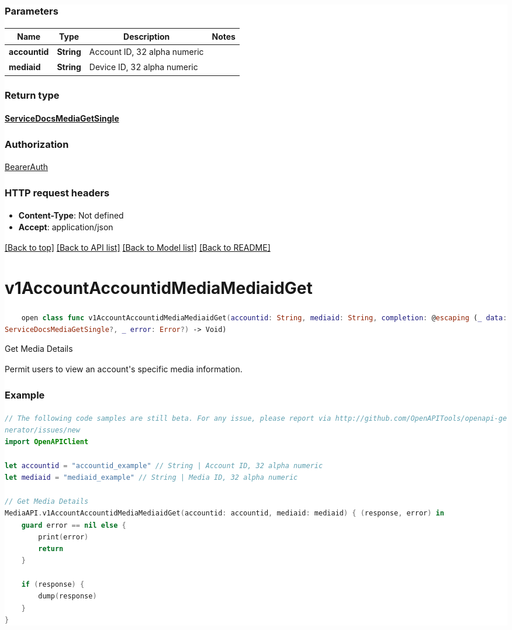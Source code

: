 ### Parameters

Name | Type | Description  | Notes
------------- | ------------- | ------------- | -------------
 **accountid** | **String** | Account ID, 32 alpha numeric | 
 **mediaid** | **String** | Device ID, 32 alpha numeric | 

### Return type

[**ServiceDocsMediaGetSingle**](ServiceDocsMediaGetSingle.md)

### Authorization

[BearerAuth](../README.md#BearerAuth)

### HTTP request headers

 - **Content-Type**: Not defined
 - **Accept**: application/json

[[Back to top]](#) [[Back to API list]](../README.md#documentation-for-api-endpoints) [[Back to Model list]](../README.md#documentation-for-models) [[Back to README]](../README.md)

# **v1AccountAccountidMediaMediaidGet**
```swift
    open class func v1AccountAccountidMediaMediaidGet(accountid: String, mediaid: String, completion: @escaping (_ data: ServiceDocsMediaGetSingle?, _ error: Error?) -> Void)
```

Get Media Details

Permit users to view an account's specific media information.

### Example
```swift
// The following code samples are still beta. For any issue, please report via http://github.com/OpenAPITools/openapi-generator/issues/new
import OpenAPIClient

let accountid = "accountid_example" // String | Account ID, 32 alpha numeric
let mediaid = "mediaid_example" // String | Media ID, 32 alpha numeric

// Get Media Details
MediaAPI.v1AccountAccountidMediaMediaidGet(accountid: accountid, mediaid: mediaid) { (response, error) in
    guard error == nil else {
        print(error)
        return
    }

    if (response) {
        dump(response)
    }
}
```
